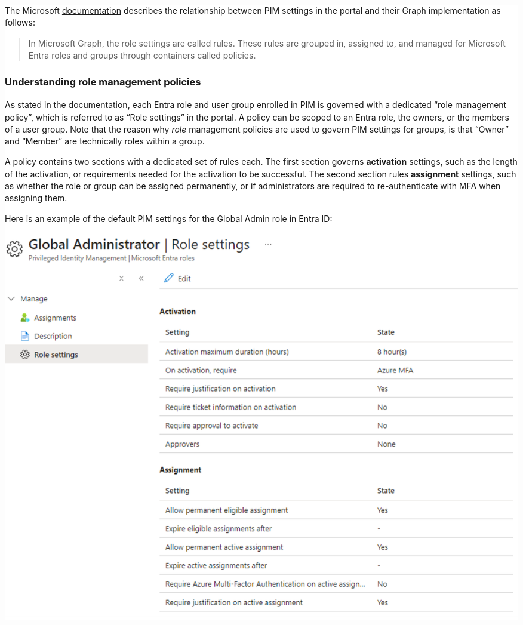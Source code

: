 The Microsoft [documentation](https://learn.microsoft.com/en-us/graph/identity-governance-pim-rules-overview) describes the relationship between PIM settings in the portal and their Graph implementation as follows:

> In Microsoft Graph, the role settings are called rules. These rules are grouped in, assigned to, and managed for Microsoft Entra roles and groups through containers called policies.


### Understanding role management policies 

As stated in the documentation, each Entra role and user group enrolled in PIM is governed with a dedicated “role management policy”, which is referred to as “Role settings” in the portal. A policy can be scoped to an Entra role, the owners, or the members of a user group. Note that the reason why *role* management policies are used to govern PIM settings for groups, is that “Owner” and “Member” are technically roles within a group.

A policy contains two sections with a dedicated set of rules each. The first section governs **activation** settings, such as the length of the activation, or requirements needed for the activation to be successful. The second section rules **assignment** settings, such as whether the role or group can be assigned permanently, or if administrators are required to re-authenticate with MFA when assigning them.

Here is an example of the default PIM settings for the Global Admin role in Entra ID:

[![](/assets/images/blog/2024-07-31-abusing-pim-related-application-permissions-part-3/01_screenshot.png)](/assets/images/blog/2024-07-31-abusing-pim-related-application-permissions-part-3/01_screenshot.png)
